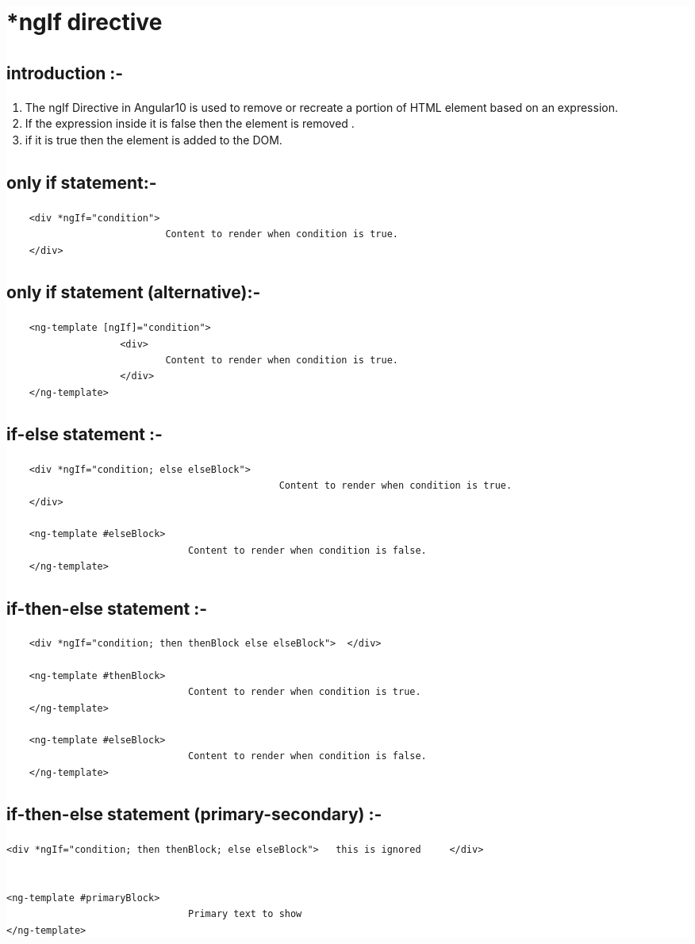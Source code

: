 # *ngIf     directive

## introduction :- 
1. The ngIf Directive in Angular10 is used to remove or recreate a portion of HTML element based on an expression. 
2. If the expression inside it is false then the element is removed .  
3. if it is true then the element is added to the DOM.

## only if statement:-

        <div *ngIf="condition">     
                                Content to render when condition is true.   
        </div>

## only if statement (alternative):-

        <ng-template [ngIf]="condition">    
                        <div>   
                                Content to render when condition is true.
                        </div>
        </ng-template>


##  if-else statement :-

        <div *ngIf="condition; else elseBlock">
                                                    Content to render when condition is true.
        </div>

        <ng-template #elseBlock>
                                    Content to render when condition is false.
        </ng-template>

##  if-then-else statement :-

        <div *ngIf="condition; then thenBlock else elseBlock">  </div>

        <ng-template #thenBlock>
                                    Content to render when condition is true.
        </ng-template>

        <ng-template #elseBlock>
                                    Content to render when condition is false.
        </ng-template>

##  if-then-else statement (primary-secondary) :-

    <div *ngIf="condition; then thenBlock; else elseBlock">   this is ignored     </div>


    <ng-template #primaryBlock>
                                    Primary text to show
    </ng-template>
